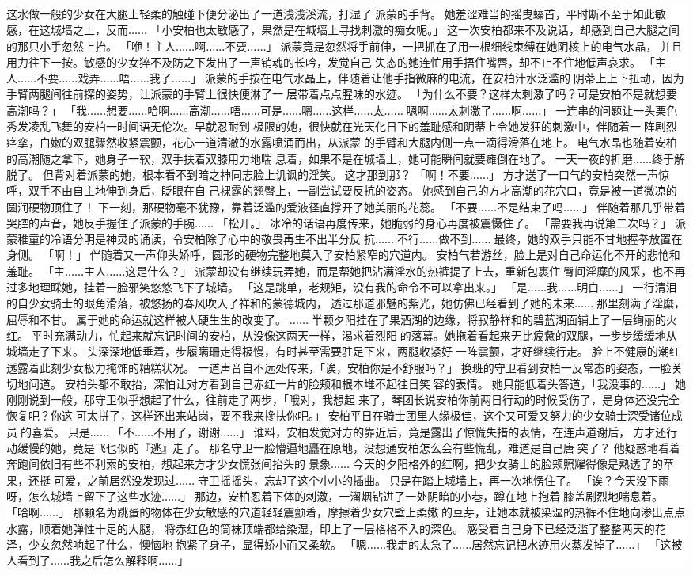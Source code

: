 这水做一般的少女在大腿上轻柔的触碰下便分泌出了一道浅浅溪流，打湿了 派蒙的手背。
她羞涩难当的摇曳螓首，平时断不至于如此敏感，在这城墙之上，反而……
「小安柏也太敏感了，果然是在城墙上寻找刺激的痴女呢。」
这一次安柏都来不及说话，却感到自己大腿之间的那只小手忽然上抬。
「咿！主人……啊……不要……」
派蒙竟是忽然将手前伸，一把抓在了用一根细线束缚在她阴核上的电气水晶， 并且用力往下一按。敏感的少女猝不及防之下发出了一声销魂的长吟，发觉自己 失态的她连忙用手捂住嘴唇，却不止不住地低声哀求。
「主人……不要……戏弄……唔……我了……」
派蒙的手按在电气水晶上，伴随着让他手指微麻的电流，在安柏汁水泛滥的 阴蒂上上下扭动，因为手臂两腿间往前探的姿势，让派蒙的手臂上很快便淋了一 层带着点点腥味的水迹。
「为什么不要？这样太刺激了吗？可是安柏不是就想要高潮吗？」
「我……想要……哈啊……高潮……唔……可是……嗯……这样……太…… 嗯啊……太刺激了……啊……」
一连串的问题让一头栗色秀发凌乱飞舞的安柏一时间语无伦次。早就忍耐到 极限的她，很快就在光天化日下的羞耻感和阴蒂上令她发狂的刺激中，伴随着一 阵剧烈痉挛，白嫩的双腿骤然收紧震颤，花心一道清澈的水露喷涌而出，从派蒙 的手臂和大腿内侧一点一滴得滑落在地上。
电气水晶也随着安柏的高潮随之拿下，她身子一软，双手扶着双膝用力地喘 息着，如果不是在城墙上，她可能瞬间就要瘫倒在地了。
一天一夜的折磨……终于解脱了。
但背对着派蒙的她，根本看不到暗之神同志脸上讥讽的淫笑。
这才那到那？
「啊！不要……」
方才送了一口气的安柏突然一声惊呼，双手不由自主地伸到身后，眨眼在自 己裸露的翘臀上，一副尝试要反抗的姿态。
她感到自己的方才高潮的花穴口，竟是被一道微凉的圆润硬物顶住了！
下一刻，那硬物毫不犹豫，靠着泛滥的爱液径直撑开了她美丽的花蕊。
「不要……不是结束了吗……」
伴随着那几乎带着哭腔的声音，她反手握住了派蒙的手腕……
「松开。」
冰冷的话语再度传来，她脆弱的身心再度被震慑住了。
「需要我再说第二次吗？」
派蒙稚童的冷语分明是神灵的诵读，令安柏除了心中的敬畏再生不出半分反 抗……
不行……做不到……
最终，她的双手只能不甘地握拳放置在身侧。
「啊！」
伴随着又一声仰头娇呼，圆形的硬物完整地莫入了安柏紧窄的穴道内。
安柏气若游丝，脸上是对自己命运化不开的悲怆和羞耻。
「主……主人……这是什么？」
派蒙却没有继续玩弄她，而是帮她把沾满淫水的热裤提了上去，重新包裹住 臀间淫糜的风采，也不再过多地理睬她，挂着一脸邪笑悠悠飞下了城墙。
「这是跳单，老规矩，没有我的命令不可以拿出来。」
「是……我……明白……」
一行清泪的自少女骑士的眼角滑落，被悠扬的春风吹入了祥和的蒙德城内， 透过那道邪魅的紫光，她仿佛已经看到了她的未来……
那里刻满了淫糜，屈辱和不甘。
属于她的命运就这样被人硬生生的改变了。
……
半颗夕阳挂在了果酒湖的边缘，将寂静祥和的碧蓝湖面铺上了一层绚丽的火 红。
平时充满动力，忙起来就忘记时间的安柏，从没像这两天一样，渴求着烈阳 的落幕。她拖着看起来无比疲惫的双腿，一步步缓缓地从城墙走了下来。
头深深地低垂着，步履瞒珊走得极慢，有时甚至需要驻足下来，两腿收紧好 一阵震颤，才好继续行走。
脸上不健康的潮红透露着此刻少女极力掩饰的糟糕状况。
一道声音自不远处传来，「诶，安柏你是不舒服吗？」
换班的守卫看到安柏一反常态的姿态，一脸关切地问道。
安柏头都不敢抬，深怕让对方看到自己赤红一片的脸颊和根本堆不起往日笑 容的表情。
她只能低着头答道，「我没事的……」
她刚刚说到一般，那守卫似乎想起了什么，往前走了两步，「哦对，我想起 来了，琴团长说安柏你前两日行动的时候受伤了，是身体还没完全恢复吧？你这 可太拼了，这样还出来站岗，要不我来搀扶你吧。」
安柏平日在骑士团里人缘极佳，这个又可爱又努力的少女骑士深受诸位成员 的喜爱。
只是……
「不……不用了，谢谢……」
谁料，安柏发觉对方的靠近后，竟是露出了惊慌失措的表情，在连声道谢后， 方才还行动缓慢的她，竟是飞也似的『逃』走了。
那名守卫一脸懵逼地矗在原地，没想通安柏怎么会有些慌乱，难道是自己唐 突了？
他疑惑地看着奔跑间依旧有些不利索的安柏，想起来方才少女慌张间抬头的 景象……
今天的夕阳格外的红啊，把少女骑士的脸颊照耀得像是熟透了的苹果，还挺 可爱，之前居然没发现过……
守卫摇摇头，忘却了这个小小的插曲。
只是在踏上城墙上，再一次地愣住了。
「诶？今天没下雨呀，怎么城墙上留下了这些水迹……」
那边，安柏忍着下体的刺激，一溜烟钻进了一处阴暗的小巷，蹲在地上抱着 膝盖剧烈地喘息着。
「哈啊……」
那颗名为跳蛋的物体在少女敏感的穴道轻轻震颤着，摩擦着少女穴壁上柔嫩 的豆芽，让她本就被染湿的热裤不住地向渗出点点水露，顺着她弹性十足的大腿， 将赤红色的筒袜顶端都给染湿，印上了一层格格不入的深色。
感受着自己身下已经泛滥了整整两天的花泽，少女忽然响起了什么，懊恼地 抱紧了身子，显得娇小而又柔软。
「嗯……我走的太急了……居然忘记把水迹用火蒸发掉了……」
「这被人看到了……我之后怎么解释啊……」